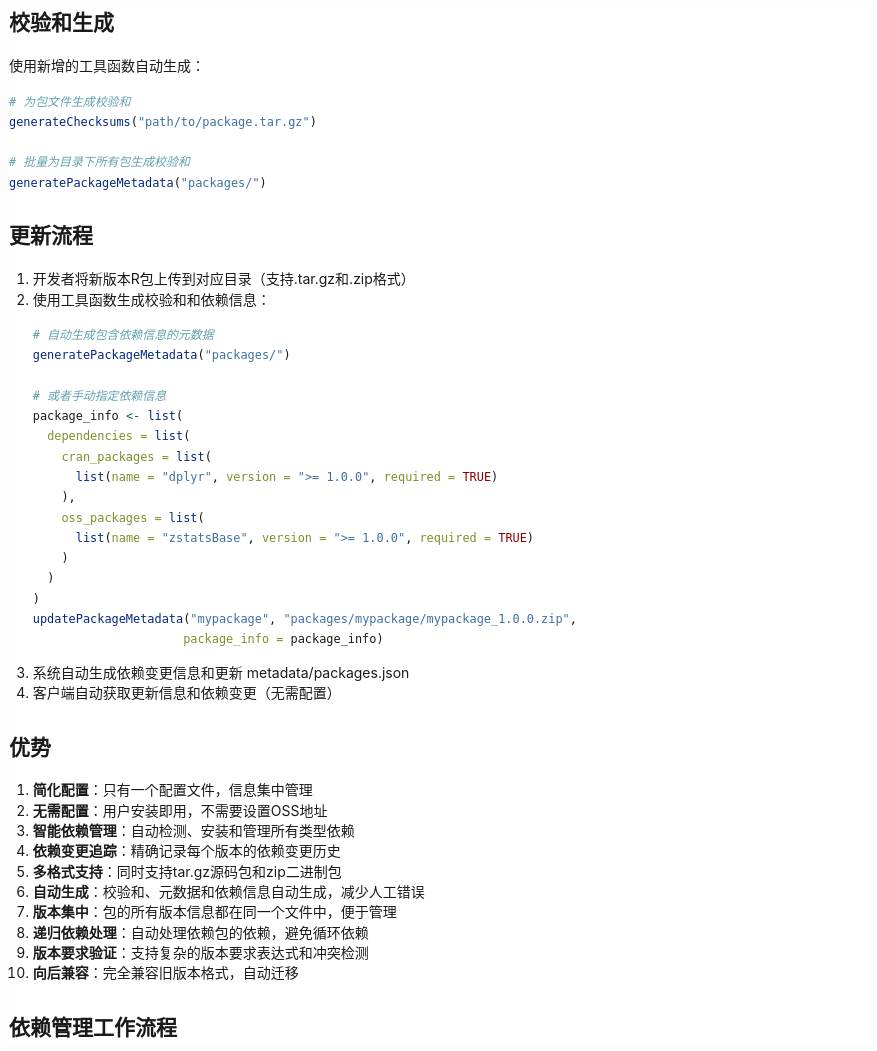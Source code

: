 ## 校验和生成

使用新增的工具函数自动生成：

```r
# 为包文件生成校验和
generateChecksums("path/to/package.tar.gz")

# 批量为目录下所有包生成校验和
generatePackageMetadata("packages/")
```

## 更新流程

1. 开发者将新版本R包上传到对应目录（支持.tar.gz和.zip格式）
2. 使用工具函数生成校验和和依赖信息：
   ```r
   # 自动生成包含依赖信息的元数据
   generatePackageMetadata("packages/")
   
   # 或者手动指定依赖信息
   package_info <- list(
     dependencies = list(
       cran_packages = list(
         list(name = "dplyr", version = ">= 1.0.0", required = TRUE)
       ),
       oss_packages = list(
         list(name = "zstatsBase", version = ">= 1.0.0", required = TRUE)
       )
     )
   )
   updatePackageMetadata("mypackage", "packages/mypackage/mypackage_1.0.0.zip", 
                        package_info = package_info)
   ```
3. 系统自动生成依赖变更信息和更新 metadata/packages.json
4. 客户端自动获取更新信息和依赖变更（无需配置）

## 优势

1. **简化配置**：只有一个配置文件，信息集中管理
2. **无需配置**：用户安装即用，不需要设置OSS地址
3. **智能依赖管理**：自动检测、安装和管理所有类型依赖
4. **依赖变更追踪**：精确记录每个版本的依赖变更历史
5. **多格式支持**：同时支持tar.gz源码包和zip二进制包
6. **自动生成**：校验和、元数据和依赖信息自动生成，减少人工错误
7. **版本集中**：包的所有版本信息都在同一个文件中，便于管理
8. **递归依赖处理**：自动处理依赖包的依赖，避免循环依赖
9. **版本要求验证**：支持复杂的版本要求表达式和冲突检测
10. **向后兼容**：完全兼容旧版本格式，自动迁移

## 依赖管理工作流程
